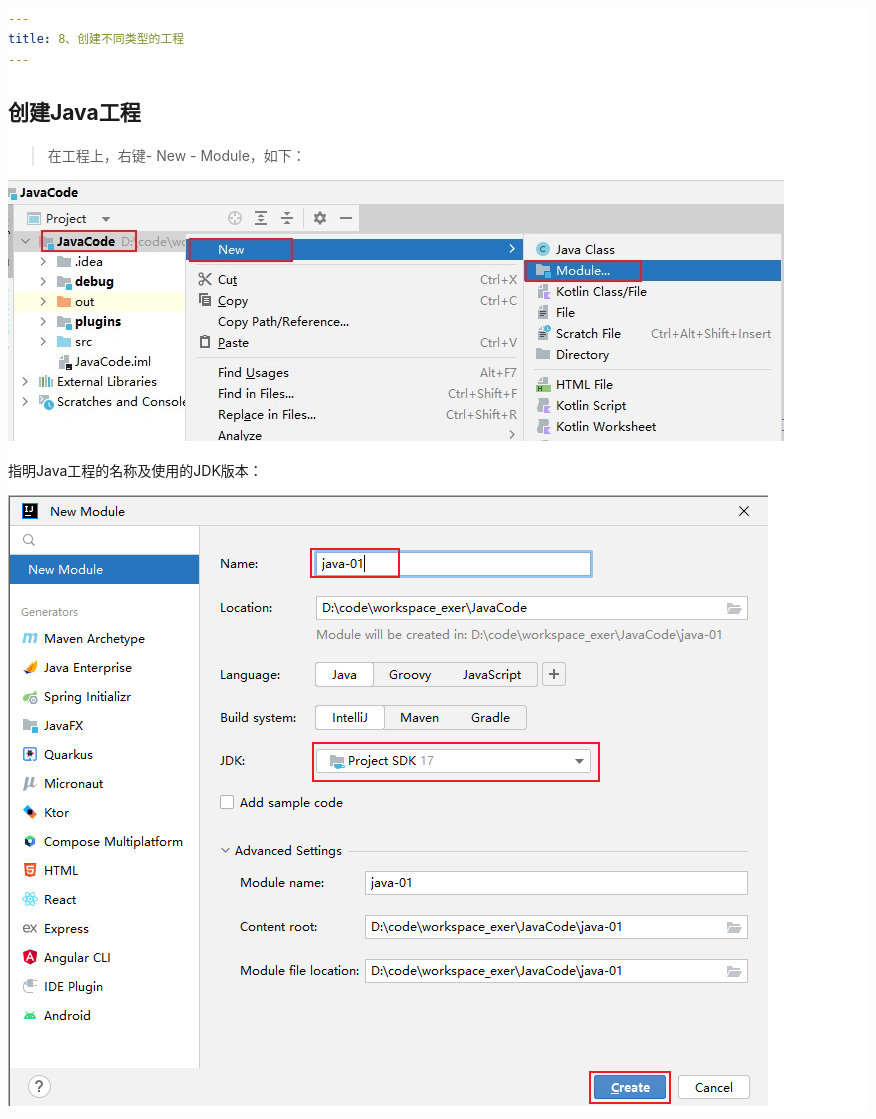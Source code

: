 ```yaml
---
title: 8、创建不同类型的工程
---
```

## 创建Java工程

> 在工程上，右键- New - Module，如下：

![](../../images/image28-167013408029847.jpeg)

指明Java工程的名称及使用的JDK版本：

![](../../images/image29-167013407700845.png)
